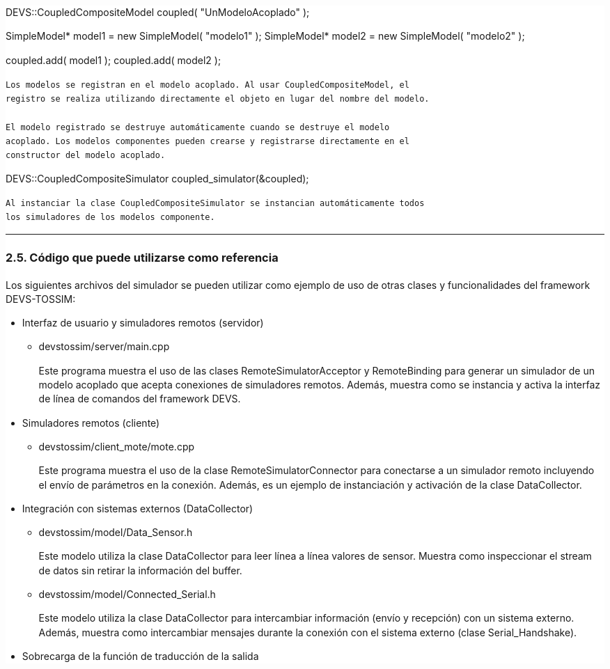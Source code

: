   DEVS::CoupledCompositeModel coupled( "UnModeloAcoplado" );

  SimpleModel* model1 = new SimpleModel( "modelo1" );
  SimpleModel* model2 = new SimpleModel( "modelo2" );

  coupled.add( model1 );
  coupled.add( model2 );

    Los modelos se registran en el modelo acoplado. Al usar CoupledCompositeModel, el 
    registro se realiza utilizando directamente el objeto en lugar del nombre del modelo.

    El modelo registrado se destruye automáticamente cuando se destruye el modelo 
    acoplado. Los modelos componentes pueden crearse y registrarse directamente en el 
    constructor del modelo acoplado.

  DEVS::CoupledCompositeSimulator coupled_simulator(&coupled);

    Al instanciar la clase CoupledCompositeSimulator se instancian automáticamente todos 
    los simuladores de los modelos componente.

------------------------------------------------------------------------------------------
 
### 2.5. Código que puede utilizarse como referencia

Los siguientes archivos del simulador se pueden utilizar como ejemplo de uso de otras 
clases y funcionalidades del framework DEVS-TOSSIM:

* Interfaz de usuario y simuladores remotos (servidor)

  - devstossim/server/main.cpp

    Este programa muestra el uso de las clases RemoteSimulatorAcceptor y RemoteBinding 
    para generar un simulador de un modelo acoplado que acepta conexiones de simuladores 
    remotos. Además, muestra como se instancia y activa la interfaz de línea de comandos 
    del framework DEVS. 


* Simuladores remotos (cliente)

  - devstossim/client_mote/mote.cpp

    Este programa muestra el uso de la clase RemoteSimulatorConnector para conectarse a un
    simulador remoto incluyendo el envío de parámetros en la conexión. Además, es un 
    ejemplo de instanciación y activación de la clase DataCollector.


* Integración con sistemas externos (DataCollector)

  - devstossim/model/Data_Sensor.h

    Este modelo utiliza la clase DataCollector para leer línea a línea valores de sensor. 
    Muestra como inspeccionar el stream de datos sin retirar la información del buffer.

  - devstossim/model/Connected_Serial.h

    Este modelo utiliza la clase DataCollector para intercambiar información 
    (envío y recepción) con un sistema externo. Además, muestra como intercambiar mensajes
    durante la conexión con el sistema externo (clase Serial_Handshake).

* Sobrecarga de la función de traducción de la salida
